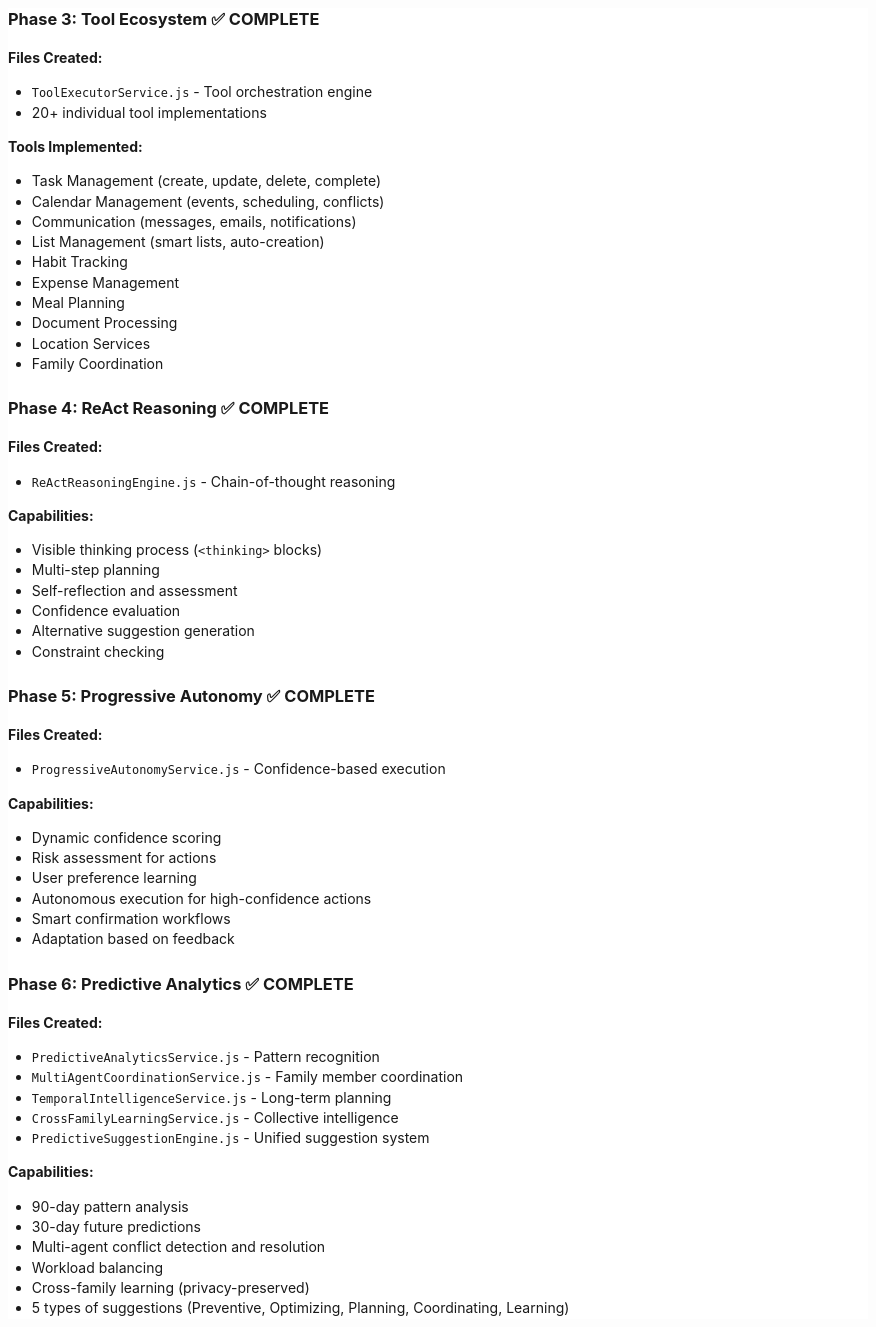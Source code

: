 ### **Phase 3: Tool Ecosystem** ✅ COMPLETE
**Files Created:**
- `ToolExecutorService.js` - Tool orchestration engine
- 20+ individual tool implementations

**Tools Implemented:**
- Task Management (create, update, delete, complete)
- Calendar Management (events, scheduling, conflicts)
- Communication (messages, emails, notifications)
- List Management (smart lists, auto-creation)
- Habit Tracking
- Expense Management
- Meal Planning
- Document Processing
- Location Services
- Family Coordination

### **Phase 4: ReAct Reasoning** ✅ COMPLETE
**Files Created:**
- `ReActReasoningEngine.js` - Chain-of-thought reasoning

**Capabilities:**
- Visible thinking process (`<thinking>` blocks)
- Multi-step planning
- Self-reflection and assessment
- Confidence evaluation
- Alternative suggestion generation
- Constraint checking

### **Phase 5: Progressive Autonomy** ✅ COMPLETE
**Files Created:**
- `ProgressiveAutonomyService.js` - Confidence-based execution

**Capabilities:**
- Dynamic confidence scoring
- Risk assessment for actions
- User preference learning
- Autonomous execution for high-confidence actions
- Smart confirmation workflows
- Adaptation based on feedback

### **Phase 6: Predictive Analytics** ✅ COMPLETE
**Files Created:**
- `PredictiveAnalyticsService.js` - Pattern recognition
- `MultiAgentCoordinationService.js` - Family member coordination
- `TemporalIntelligenceService.js` - Long-term planning
- `CrossFamilyLearningService.js` - Collective intelligence
- `PredictiveSuggestionEngine.js` - Unified suggestion system

**Capabilities:**
- 90-day pattern analysis
- 30-day future predictions
- Multi-agent conflict detection and resolution
- Workload balancing
- Cross-family learning (privacy-preserved)
- 5 types of suggestions (Preventive, Optimizing, Planning, Coordinating, Learning)
